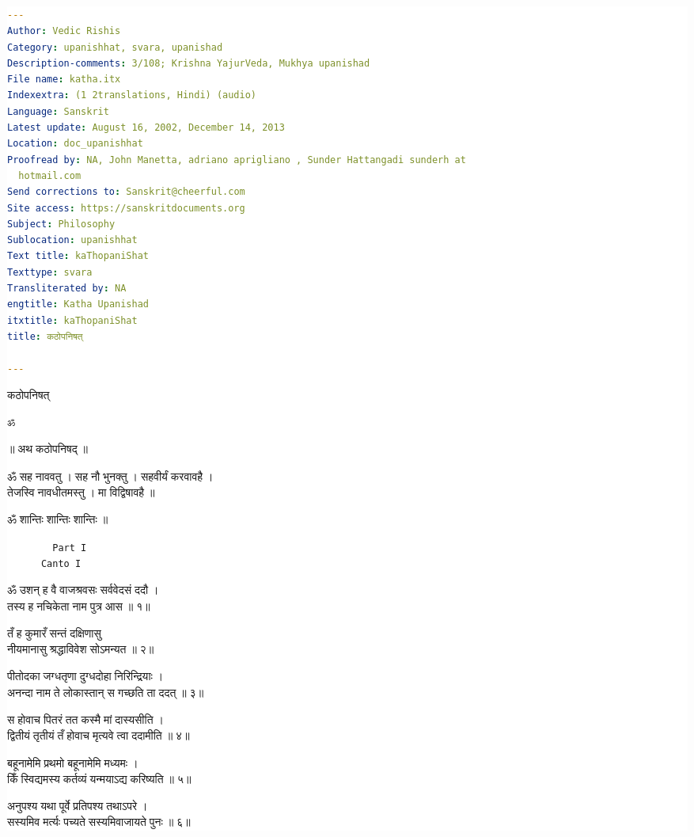 ```yaml
---
Author: Vedic Rishis
Category: upanishhat, svara, upanishad
Description-comments: 3/108; Krishna YajurVeda, Mukhya upanishad
File name: katha.itx
Indexextra: (1 2translations, Hindi) (audio)
Language: Sanskrit
Latest update: August 16, 2002, December 14, 2013
Location: doc_upanishhat
Proofread by: NA, John Manetta, adriano aprigliano , Sunder Hattangadi sunderh at
  hotmail.com
Send corrections to: Sanskrit@cheerful.com
Site access: https://sanskritdocuments.org
Subject: Philosophy
Sublocation: upanishhat
Text title: kaThopaniShat
Texttype: svara
Transliterated by: NA
engtitle: Katha Upanishad
itxtitle: kaThopaniShat
title: कठोपनिषत्

---
```

  
 कठोपनिषत्   
  
    ॐ  
  ॥ अथ कठोपनिषद् ॥  
  
ॐ सह नाववतु । सह नौ भुनक्तु । सहवीर्यं करवावहै ।  
तेजस्वि नावधीतमस्तु । मा विद्विषावहै ॥  
  
  ॐ शान्तिः शान्तिः शान्तिः ॥  
  
            Part I  
          Canto I  
ॐ उशन् ह वै वाजश्रवसः सर्ववेदसं ददौ ।  
तस्य ह नचिकेता नाम पुत्र आस ॥ १॥  
  
तँ ह कुमारँ सन्तं दक्षिणासु  
नीयमानासु श्रद्धाविवेश सोऽमन्यत ॥ २॥  
  
पीतोदका जग्धतृणा दुग्धदोहा निरिन्द्रियाः ।  
अनन्दा नाम ते लोकास्तान् स गच्छति ता ददत् ॥ ३॥  
  
स होवाच पितरं तत कस्मै मां दास्यसीति ।  
द्वितीयं तृतीयं तँ होवाच मृत्यवे त्वा ददामीति ॥ ४॥  
  
बहूनामेमि प्रथमो  बहूनामेमि मध्यमः ।  
किँ स्विद्यमस्य कर्तव्यं यन्मयाऽद्य करिष्यति ॥ ५॥  
  
अनुपश्य यथा पूर्वे प्रतिपश्य तथाऽपरे ।  
सस्यमिव मर्त्यः पच्यते सस्यमिवाजायते पुनः ॥ ६॥  
  